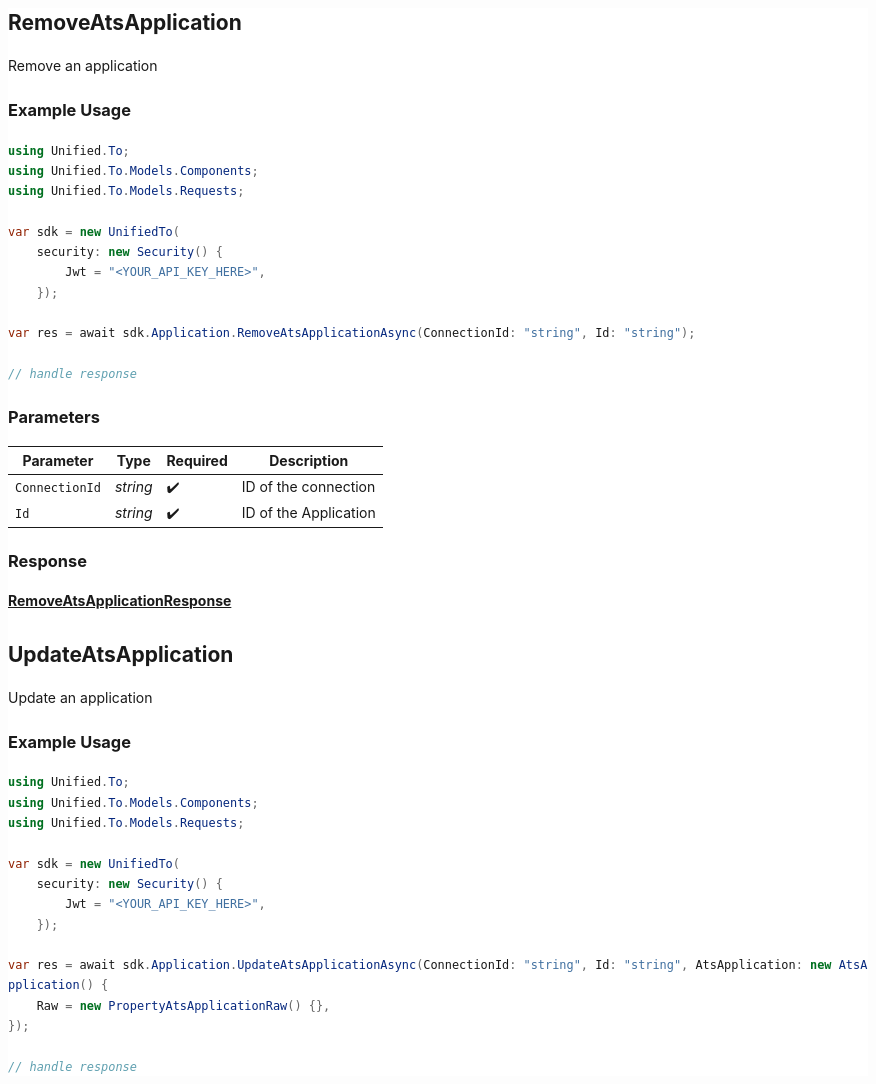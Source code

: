 
## RemoveAtsApplication

Remove an application

### Example Usage

```csharp
using Unified.To;
using Unified.To.Models.Components;
using Unified.To.Models.Requests;

var sdk = new UnifiedTo(
    security: new Security() {
        Jwt = "<YOUR_API_KEY_HERE>",
    });

var res = await sdk.Application.RemoveAtsApplicationAsync(ConnectionId: "string", Id: "string");

// handle response
```

### Parameters

| Parameter             | Type                  | Required              | Description           |
| --------------------- | --------------------- | --------------------- | --------------------- |
| `ConnectionId`        | *string*              | :heavy_check_mark:    | ID of the connection  |
| `Id`                  | *string*              | :heavy_check_mark:    | ID of the Application |


### Response

**[RemoveAtsApplicationResponse](../../Models/Requests/RemoveAtsApplicationResponse.md)**


## UpdateAtsApplication

Update an application

### Example Usage

```csharp
using Unified.To;
using Unified.To.Models.Components;
using Unified.To.Models.Requests;

var sdk = new UnifiedTo(
    security: new Security() {
        Jwt = "<YOUR_API_KEY_HERE>",
    });

var res = await sdk.Application.UpdateAtsApplicationAsync(ConnectionId: "string", Id: "string", AtsApplication: new AtsApplication() {
    Raw = new PropertyAtsApplicationRaw() {},
});

// handle response
```
